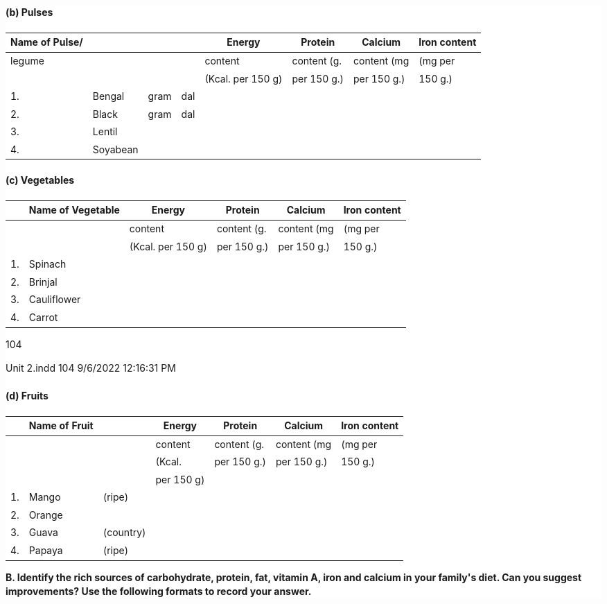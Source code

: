 #### **(b) Pulses**

| Name of Pulse/ |  |  |  | Energy | Protein | Calcium | Iron content |
| --- | --- | --- | --- | --- | --- | --- | --- |
| legume |  |  |  | content | content (g. | content (mg | (mg per |
|  |  |  |  | (Kcal. per 150 g) | per 150 g.) | per 150 g.) | 150 g.) |
| 1. | Bengal | gram | dal |  |  |  |  |
| 2. | Black | gram | dal |  |  |  |  |
| 3. | Lentil |  |  |  |  |  |  |
| 4. | Soyabean |  |  |  |  |  |  |

#### **(c) Vegetables**

|  | Name of Vegetable | Energy | Protein | Calcium | Iron content |
| --- | --- | --- | --- | --- | --- |
|  |  | content | content (g. | content (mg | (mg per |
|  |  | (Kcal. per 150 g) | per 150 g.) | per 150 g.) | 150 g.) |
| 1. | Spinach |  |  |  |  |
| 2. | Brinjal |  |  |  |  |
| 3. | Cauliflower |  |  |  |  |
| 4. | Carrot |  |  |  |  |

104

Unit 2.indd 104 9/6/2022 12:16:31 PM

#### **(d) Fruits**

|  | Name of Fruit |  | Energy | Protein | Calcium | Iron content |
| --- | --- | --- | --- | --- | --- | --- |
|  |  |  | content | content (g. | content (mg | (mg per |
|  |  |  | (Kcal. | per 150 g.) | per 150 g.) | 150 g.) |
|  |  |  | per 150 g) |  |  |  |
| 1. | Mango | (ripe) |  |  |  |  |
| 2. | Orange |  |  |  |  |  |
| 3. | Guava | (country) |  |  |  |  |
| 4. | Papaya | (ripe) |  |  |  |  |

**B. Identify the rich sources of carbohydrate, protein, fat, vitamin A, iron and calcium in your family's diet. Can you suggest improvements? Use the following formats to record your answer.**
